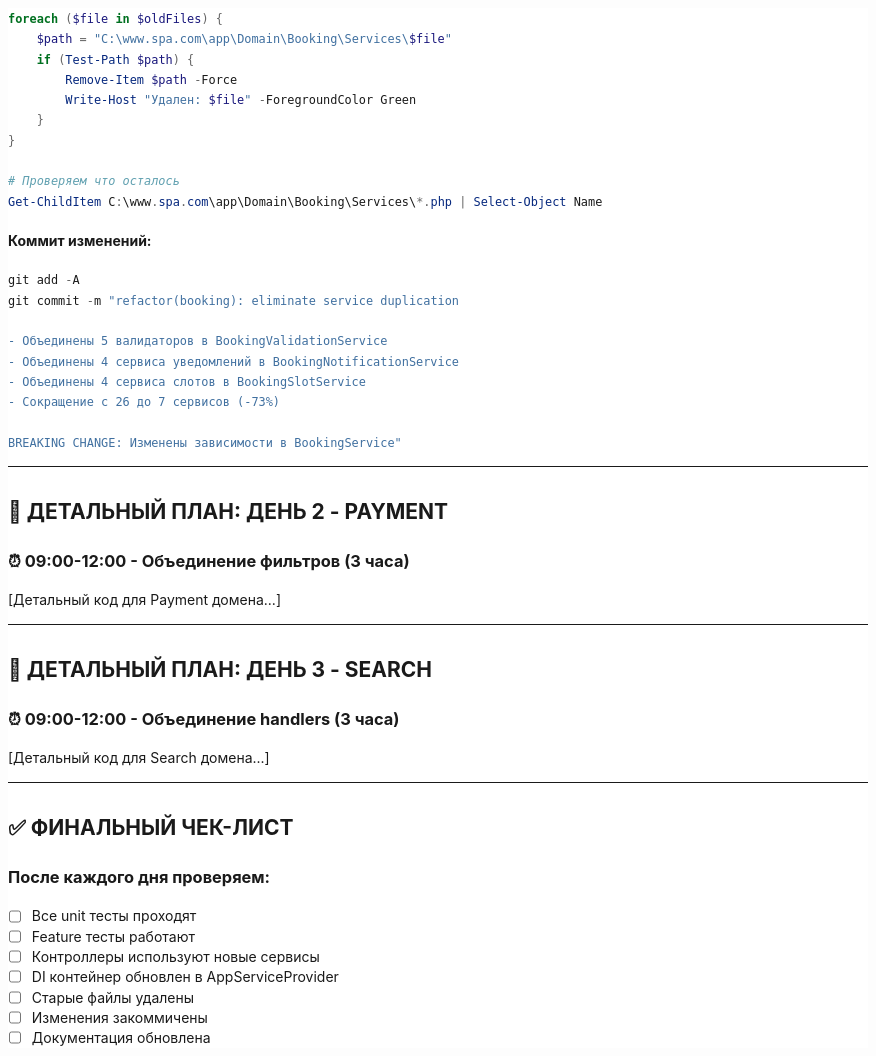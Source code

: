 ```powershell
foreach ($file in $oldFiles) {
    $path = "C:\www.spa.com\app\Domain\Booking\Services\$file"
    if (Test-Path $path) {
        Remove-Item $path -Force
        Write-Host "Удален: $file" -ForegroundColor Green
    }
}

# Проверяем что осталось
Get-ChildItem C:\www.spa.com\app\Domain\Booking\Services\*.php | Select-Object Name
```

#### Коммит изменений:

```powershell
git add -A
git commit -m "refactor(booking): eliminate service duplication

- Объединены 5 валидаторов в BookingValidationService
- Объединены 4 сервиса уведомлений в BookingNotificationService  
- Объединены 4 сервиса слотов в BookingSlotService
- Сокращение с 26 до 7 сервисов (-73%)

BREAKING CHANGE: Изменены зависимости в BookingService"
```

---

## 🔧 ДЕТАЛЬНЫЙ ПЛАН: ДЕНЬ 2 - PAYMENT

### ⏰ 09:00-12:00 - Объединение фильтров (3 часа)

[Детальный код для Payment домена...]

---

## 🔧 ДЕТАЛЬНЫЙ ПЛАН: ДЕНЬ 3 - SEARCH

### ⏰ 09:00-12:00 - Объединение handlers (3 часа)

[Детальный код для Search домена...]

---

## ✅ ФИНАЛЬНЫЙ ЧЕК-ЛИСТ

### После каждого дня проверяем:

- [ ] Все unit тесты проходят
- [ ] Feature тесты работают
- [ ] Контроллеры используют новые сервисы
- [ ] DI контейнер обновлен в AppServiceProvider
- [ ] Старые файлы удалены
- [ ] Изменения закоммичены
- [ ] Документация обновлена
